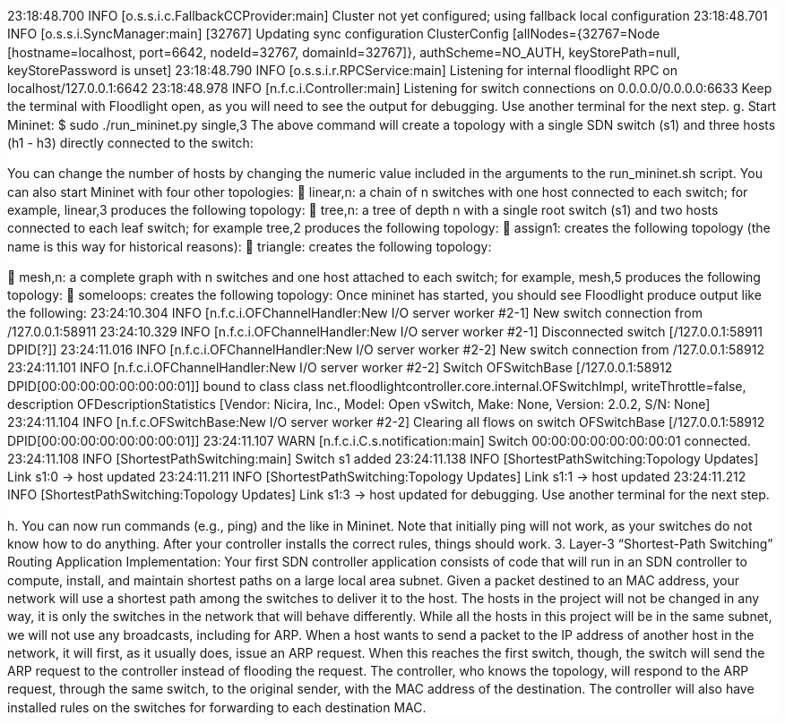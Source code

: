 23:18:48.700 INFO [o.s.s.i.c.FallbackCCProvider:main] Cluster not yet configured; using fallback local configuration 23:18:48.701 INFO [o.s.s.i.SyncManager:main] [32767] Updating sync configuration ClusterConfig
[allNodes={32767=Node [hostname=localhost, port=6642, nodeId=32767, domainId=32767]},
authScheme=NO_AUTH, keyStorePath=null, keyStorePassword is unset]
23:18:48.790 INFO [o.s.s.i.r.RPCService:main] Listening for internal floodlight RPC on localhost/127.0.0.1:6642 23:18:48.978 INFO [n.f.c.i.Controller:main] Listening for switch connections on 0.0.0.0/0.0.0.0:6633
Keep the terminal with Floodlight open, as you will need to see the output for debugging. Use another terminal for the next step.
g. Start Mininet:
   $ sudo ./run_mininet.py single,3
The above command will create a topology with a single SDN switch (s1) and three hosts (h1 - h3) directly connected to the switch:

 You can change the number of hosts by changing the numeric value included in the arguments to the run_mininet.sh script. You can also start Mininet with four other topologies:
 linear,n: a chain of n switches with one host connected to each switch; for example, linear,3 produces the following topology:
 tree,n: a tree of depth n with a single root switch (s1) and two hosts connected to each leaf switch; for example tree,2 produces the following topology:
 assign1: creates the following topology (the name is this way for historical reasons):
 triangle: creates the following topology:
   
  mesh,n: a complete graph with n switches and one host attached to each switch; for example, mesh,5 produces the following topology:
 someloops: creates the following topology:
Once mininet has started, you should see Floodlight produce output like the following:
23:24:10.304 INFO [n.f.c.i.OFChannelHandler:New I/O server worker #2-1] New switch connection from /127.0.0.1:58911 23:24:10.329 INFO [n.f.c.i.OFChannelHandler:New I/O server worker #2-1] Disconnected switch [/127.0.0.1:58911 DPID[?]] 23:24:11.016 INFO [n.f.c.i.OFChannelHandler:New I/O server worker #2-2] New switch connection from /127.0.0.1:58912 23:24:11.101 INFO [n.f.c.i.OFChannelHandler:New I/O server worker #2-2] Switch OFSwitchBase
[/127.0.0.1:58912 DPID[00:00:00:00:00:00:00:01]] bound to class class net.floodlightcontroller.core.internal.OFSwitchImpl, writeThrottle=false, description OFDescriptionStatistics [Vendor: Nicira, Inc., Model: Open vSwitch, Make: None, Version: 2.0.2, S/N: None]
23:24:11.104 INFO [n.f.c.OFSwitchBase:New I/O server worker #2-2] Clearing all flows on switch OFSwitchBase [/127.0.0.1:58912 DPID[00:00:00:00:00:00:00:01]]
23:24:11.107 WARN [n.f.c.i.C.s.notification:main] Switch 00:00:00:00:00:00:00:01 connected. 23:24:11.108 INFO [ShortestPathSwitching:main] Switch s1 added
23:24:11.138 INFO [ShortestPathSwitching:Topology Updates] Link s1:0 -> host updated 23:24:11.211 INFO [ShortestPathSwitching:Topology Updates] Link s1:1 -> host updated 23:24:11.212 INFO [ShortestPathSwitching:Topology Updates] Link s1:3 -> host updated
for debugging. Use another terminal for the next step.
  
h. You can now run commands (e.g., ping) and the like in Mininet. Note that initially ping will not work, as your switches do not know how to do anything. After your controller installs the correct rules, things should work.
3. Layer-3 “Shortest-Path Switching” Routing Application Implementation:
Your first SDN controller application consists of code that will run in an SDN controller to compute, install, and maintain shortest paths on a large local area subnet. Given a packet destined to an MAC address, your network will use a shortest path among the switches to deliver it to the host. The hosts in the project will not be changed in any way, it is only the switches in the network that will behave differently. While all the hosts in this project will be in the same subnet, we will not use any broadcasts, including for ARP. When a host wants to send a packet to the IP address of another host in the network, it will first, as it usually does, issue an ARP request. When this reaches the first switch, though, the switch will send the ARP request to the controller instead of flooding the request. The controller, who knows the topology, will respond to the ARP request, through the same switch, to the original sender, with the MAC address of the destination. The controller will also have installed rules on the switches for forwarding to each destination MAC.